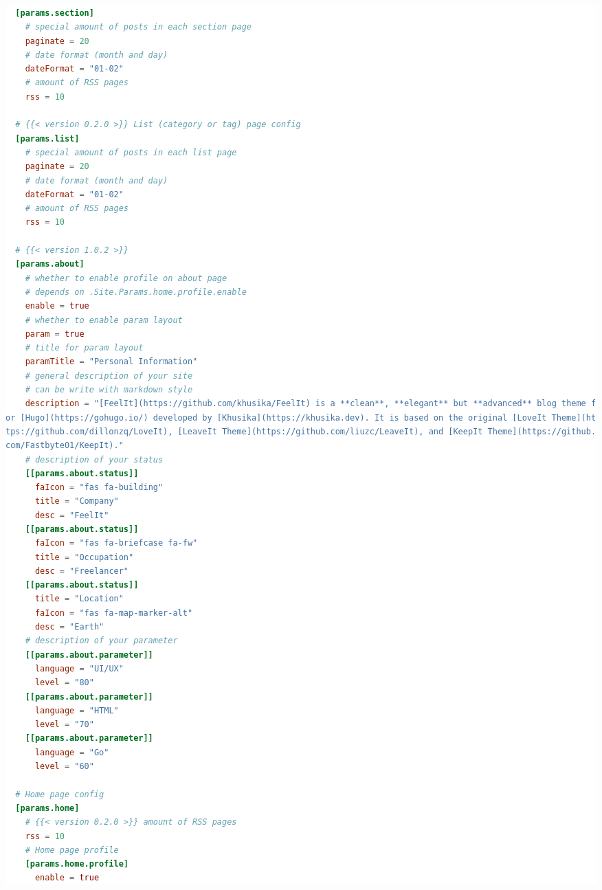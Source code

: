 ```toml
  [params.section]
    # special amount of posts in each section page
    paginate = 20
    # date format (month and day)
    dateFormat = "01-02"
    # amount of RSS pages
    rss = 10

  # {{< version 0.2.0 >}} List (category or tag) page config
  [params.list]
    # special amount of posts in each list page
    paginate = 20
    # date format (month and day)
    dateFormat = "01-02"
    # amount of RSS pages
    rss = 10

  # {{< version 1.0.2 >}}
  [params.about]
    # whether to enable profile on about page
    # depends on .Site.Params.home.profile.enable
    enable = true
    # whether to enable param layout
    param = true
    # title for param layout
    paramTitle = "Personal Information"
    # general description of your site
    # can be write with markdown style
    description = "[FeelIt](https://github.com/khusika/FeelIt) is a **clean**, **elegant** but **advanced** blog theme for [Hugo](https://gohugo.io/) developed by [Khusika](https://khusika.dev). It is based on the original [LoveIt Theme](https://github.com/dillonzq/LoveIt), [LeaveIt Theme](https://github.com/liuzc/LeaveIt), and [KeepIt Theme](https://github.com/Fastbyte01/KeepIt)."
    # description of your status
    [[params.about.status]]
      faIcon = "fas fa-building"
      title = "Company"
      desc = "FeelIt"
    [[params.about.status]]
      faIcon = "fas fa-briefcase fa-fw"
      title = "Occupation"
      desc = "Freelancer"
    [[params.about.status]]
      title = "Location"
      faIcon = "fas fa-map-marker-alt"
      desc = "Earth"
    # description of your parameter
    [[params.about.parameter]]
      language = "UI/UX"
      level = "80"
    [[params.about.parameter]]
      language = "HTML"
      level = "70"
    [[params.about.parameter]]
      language = "Go"
      level = "60"

  # Home page config
  [params.home]
    # {{< version 0.2.0 >}} amount of RSS pages
    rss = 10
    # Home page profile
    [params.home.profile]
      enable = true
```